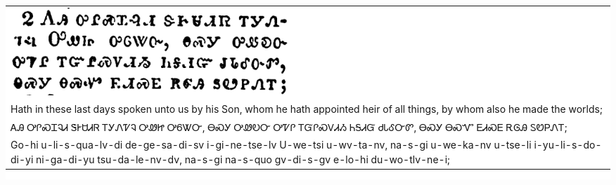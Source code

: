 </tr>
</tbody>
</table>

<table>
<tbody>
<tr class="odd">
<td><a href="190102.png"><img src="190102.png" width="400" /></a></td>
</tr>
<tr class="even">
<td>Hath in these last days spoken unto us by his Son, whom he hath appointed heir of all things, by whom also he made the worlds;</td>
</tr>
<tr class="odd">
<td>ᎪᎯ ᎤᎵᏍᏆᎸᏗ ᏕᎨᏌᏗᏒ ᎢᎩᏁᏤᎸ ᎤᏪᏥ ᎤᏮᏔᏅ, ᎾᏍᎩ ᎤᏪᎧᏅ ᎤᏤᎵ ᎢᏳᎵᏍᏙᏗᏱ ᏂᎦᏗᏳ ᏧᏓᎴᏅᏛ, ᎾᏍᎩ ᎾᏍᏉ ᎬᏗᏍᎬ ᎡᎶᎯ ᏚᏬᏢᏁᎢ;</td>
</tr>
<tr class="even">
<td>Go-hi u-li-s-qua-lv-di de-ge-sa-di-sv i-gi-ne-tse-lv U-we-tsi u-wv-ta-nv, na-s-gi u-we-ka-nv u-tse-li i-yu-li-s-do-di-yi ni-ga-di-yu tsu-da-le-nv-dv, na-s-gi na-s-quo gv-di-s-gv e-lo-hi du-wo-tlv-ne-i;</td>
</tr>
</tbody>
</table>

<table>
<tbody>
<tr class="odd">